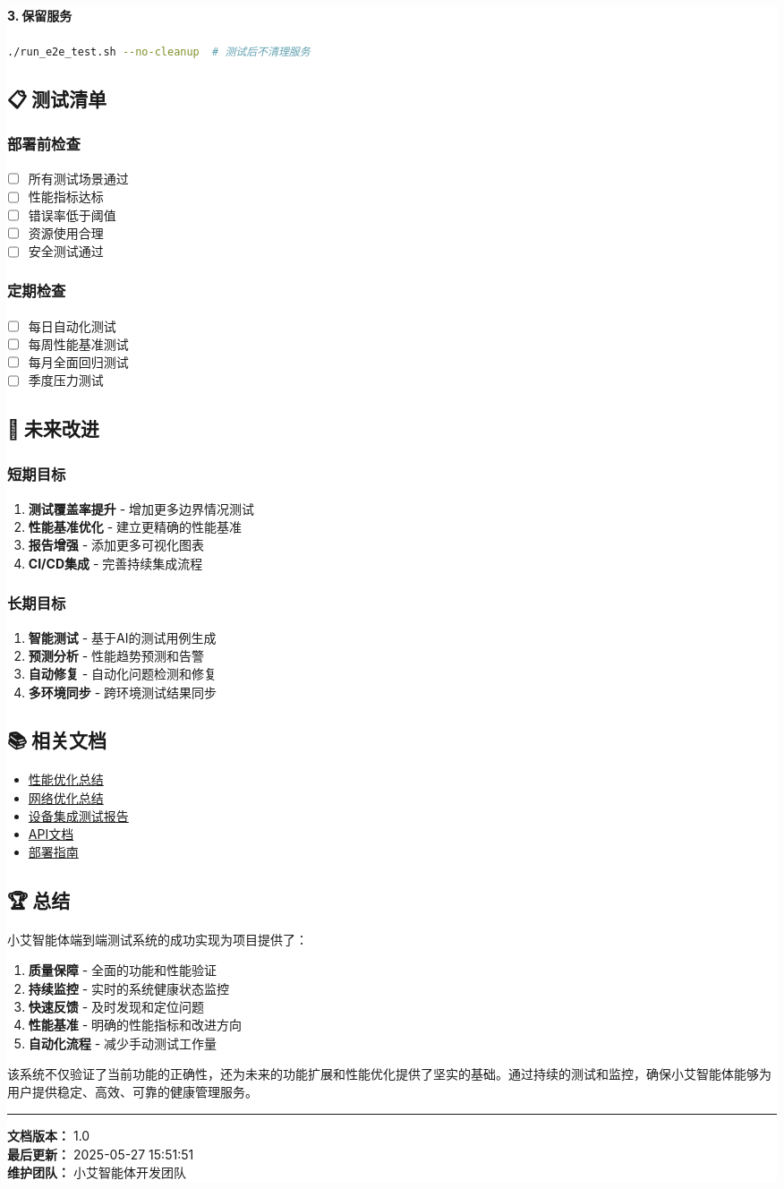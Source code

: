 #### 3. 保留服务
```bash
./run_e2e_test.sh --no-cleanup  # 测试后不清理服务
```

## 📋 测试清单

### 部署前检查
- [ ] 所有测试场景通过
- [ ] 性能指标达标
- [ ] 错误率低于阈值
- [ ] 资源使用合理
- [ ] 安全测试通过

### 定期检查
- [ ] 每日自动化测试
- [ ] 每周性能基准测试
- [ ] 每月全面回归测试
- [ ] 季度压力测试

## 🎯 未来改进

### 短期目标
1. **测试覆盖率提升** - 增加更多边界情况测试
2. **性能基准优化** - 建立更精确的性能基准
3. **报告增强** - 添加更多可视化图表
4. **CI/CD集成** - 完善持续集成流程

### 长期目标
1. **智能测试** - 基于AI的测试用例生成
2. **预测分析** - 性能趋势预测和告警
3. **自动修复** - 自动化问题检测和修复
4. **多环境同步** - 跨环境测试结果同步

## 📚 相关文档

- [性能优化总结](PERFORMANCE_OPTIMIZATION_SUMMARY.md)
- [网络优化总结](NETWORK_OPTIMIZATION_SUMMARY.md)
- [设备集成测试报告](DEVICE_INTEGRATION_TEST_COMPLETION_REPORT.md)
- [API文档](docs/api/)
- [部署指南](deploy/)

## 🏆 总结

小艾智能体端到端测试系统的成功实现为项目提供了：

1. **质量保障** - 全面的功能和性能验证
2. **持续监控** - 实时的系统健康状态监控
3. **快速反馈** - 及时发现和定位问题
4. **性能基准** - 明确的性能指标和改进方向
5. **自动化流程** - 减少手动测试工作量

该系统不仅验证了当前功能的正确性，还为未来的功能扩展和性能优化提供了坚实的基础。通过持续的测试和监控，确保小艾智能体能够为用户提供稳定、高效、可靠的健康管理服务。

---

**文档版本：** 1.0  
**最后更新：** 2025-05-27 15:51:51  
**维护团队：** 小艾智能体开发团队 